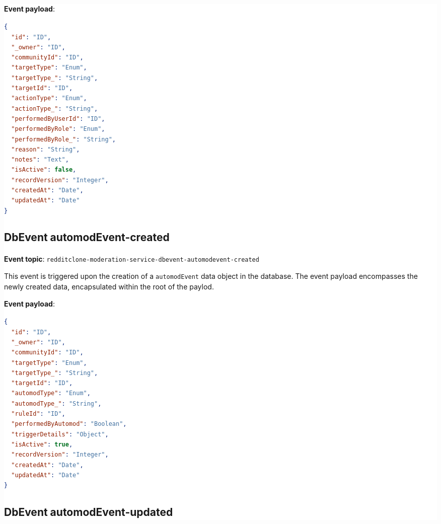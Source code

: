 **Event payload**:

```json
{
  "id": "ID",
  "_owner": "ID",
  "communityId": "ID",
  "targetType": "Enum",
  "targetType_": "String",
  "targetId": "ID",
  "actionType": "Enum",
  "actionType_": "String",
  "performedByUserId": "ID",
  "performedByRole": "Enum",
  "performedByRole_": "String",
  "reason": "String",
  "notes": "Text",
  "isActive": false,
  "recordVersion": "Integer",
  "createdAt": "Date",
  "updatedAt": "Date"
}
```

## DbEvent automodEvent-created

**Event topic**: `redditclone-moderation-service-dbevent-automodevent-created`

This event is triggered upon the creation of a `automodEvent` data object in the database. The event payload encompasses the newly created data, encapsulated within the root of the paylod.

**Event payload**:

```json
{
  "id": "ID",
  "_owner": "ID",
  "communityId": "ID",
  "targetType": "Enum",
  "targetType_": "String",
  "targetId": "ID",
  "automodType": "Enum",
  "automodType_": "String",
  "ruleId": "ID",
  "performedByAutomod": "Boolean",
  "triggerDetails": "Object",
  "isActive": true,
  "recordVersion": "Integer",
  "createdAt": "Date",
  "updatedAt": "Date"
}
```

## DbEvent automodEvent-updated

